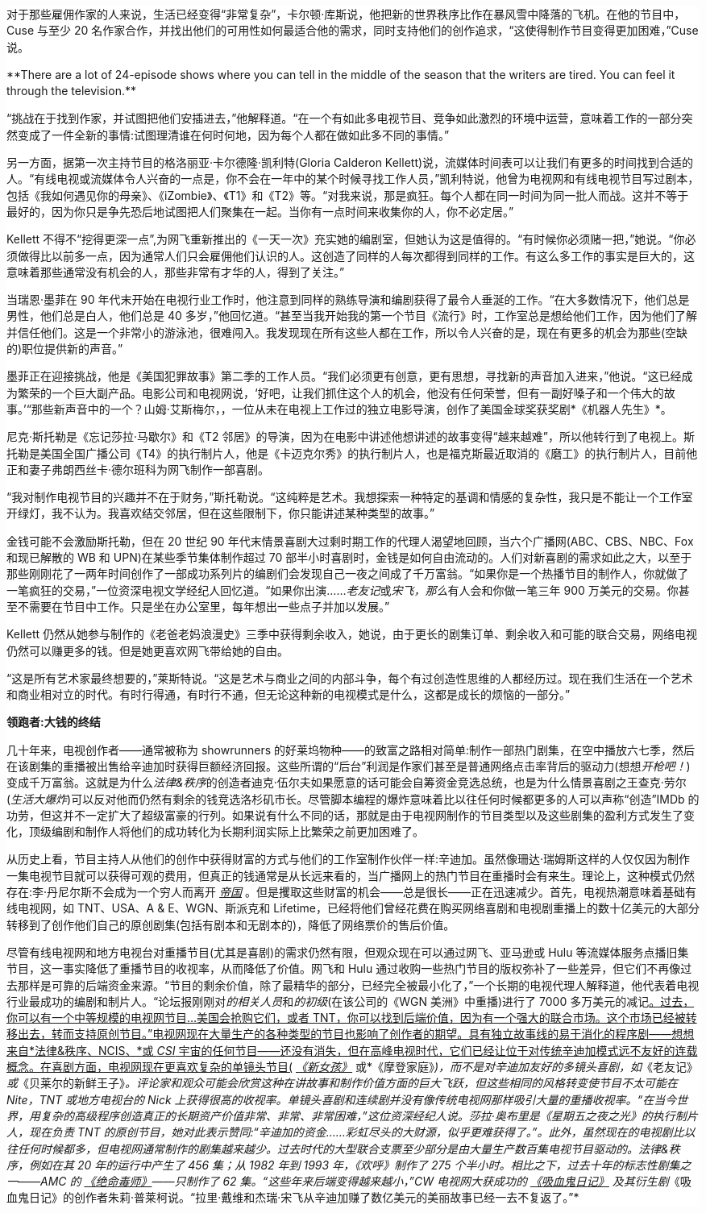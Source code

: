 对于那些雇佣作家的人来说，生活已经变得“非常复杂”，卡尔顿·库斯说，他把新的世界秩序比作在暴风雪中降落的飞机。在他的节目中，Cuse 与至少 20 名作家合作，并找出他们的可用性如何最适合他的需求，同时支持他们的创作追求，“这使得制作节目变得更加困难，”Cuse 说。

<aside data-uri="www.vulture.com/_components/pull-quote/instances/cjfsdb0qm002v3k62sjz8v5ne@published" class="pull-quote" itemscope="" data-editable="inlineGroup">**There are a lot of 24-episode shows where you can tell in the middle of the season that the writers are tired. You can feel it through the television.**</aside>

“挑战在于找到作家，并试图把他们安插进去，”他解释道。“在一个有如此多电视节目、竞争如此激烈的环境中运营，意味着工作的一部分突然变成了一件全新的事情:试图理清谁在何时何地，因为每个人都在做如此多不同的事情。”

另一方面，据第一次主持节目的格洛丽亚·卡尔德隆·凯利特(Gloria Calderon Kellett)说，流媒体时间表可以让我们有更多的时间找到合适的人。“有线电视或流媒体令人兴奋的一点是，你不会在一年中的某个时候寻找工作人员，”凯利特说，他曾为电视网和有线电视节目写过剧本，包括《我如何遇见你的母亲》、《iZombie》、《T1》和《T2》等。“对我来说，那是疯狂。每个人都在同一时间为同一批人而战。这并不等于最好的，因为你只是争先恐后地试图把人们聚集在一起。当你有一点时间来收集你的人，你不必定居。”

Kellett 不得不“挖得更深一点”,为网飞重新推出的《一天一次》充实她的编剧室，但她认为这是值得的。“有时候你必须赌一把，”她说。“你必须做得比以前多一点，因为通常人们只会雇佣他们认识的人。这创造了同样的人每次都得到同样的工作。有这么多工作的事实是巨大的，这意味着那些通常没有机会的人，那些非常有才华的人，得到了关注。”

当瑞恩·墨菲在 90 年代末开始在电视行业工作时，他注意到同样的熟练导演和编剧获得了最令人垂涎的工作。“在大多数情况下，他们总是男性，他们总是白人，他们总是 40 多岁，”他回忆道。“甚至当我开始我的第一个节目《流行》时，工作室总是想给他们工作，因为他们了解并信任他们。这是一个非常小的游泳池，很难闯入。我发现现在所有这些人都在工作，所以令人兴奋的是，现在有更多的机会为那些(空缺的)职位提供新的声音。”

墨菲正在迎接挑战，他是《美国犯罪故事》第二季的工作人员。“我们必须更有创意，更有思想，寻找新的声音加入进来，”他说。“这已经成为繁荣的一个巨大副产品。电影公司和电视网说，‘好吧，让我们抓住这个人的机会，他没有任何荣誉，但有一副好嗓子和一个伟大的故事。’“那些新声音中的一个？山姆·艾斯梅尔，，一位从未在电视上工作过的独立电影导演，创作了美国金球奖获奖剧*《机器人先生》*。

尼克·斯托勒是《忘记莎拉·马歇尔》和《T2 邻居》的导演，因为在电影中讲述他想讲述的故事变得“越来越难”，所以他转行到了电视上。斯托勒是美国全国广播公司《T4》的执行制片人，他是《卡迈克尔秀》的执行制片人，也是福克斯最近取消的《磨工》的执行制片人，目前他正和妻子弗朗西丝卡·德尔班科为网飞制作一部喜剧。

“我对制作电视节目的兴趣并不在于财务，”斯托勒说。“这纯粹是艺术。我想探索一种特定的基调和情感的复杂性，我只是不能让一个工作室开绿灯，我不认为。我喜欢结交邻居，但在这些限制下，你只能讲述某种类型的故事。”

金钱可能不会激励斯托勒，但在 20 世纪 90 年代末情景喜剧大过剩时期工作的代理人渴望地回顾，当六个广播网(ABC、CBS、NBC、Fox 和现已解散的 WB 和 UPN)在某些季节集体制作超过 70 部半小时喜剧时，金钱是如何自由流动的。人们对新喜剧的需求如此之大，以至于那些刚刚花了一两年时间创作了一部成功系列片的编剧们会发现自己一夜之间成了千万富翁。“如果你是一个热播节目的制作人，你就做了一笔疯狂的交易，”一位资深电视文学经纪人回忆道。“如果你出演……*老友记*或*宋飞，那么*有人会和你做一笔三年 900 万美元的交易。你甚至不需要在节目中工作。只是坐在办公室里，每年想出一些点子并加以发展。”

Kellett 仍然从她参与制作的《老爸老妈浪漫史》三季中获得剩余收入，她说，由于更长的剧集订单、剩余收入和可能的联合交易，网络电视仍然可以赚更多的钱。但是她更喜欢网飞带给她的自由。

“这是所有艺术家最终想要的，”莱斯特说。“这是艺术与商业之间的内部斗争，每个有过创造性思维的人都经历过。现在我们生活在一个艺术和商业相对立的时代。有时行得通，有时行不通，但无论这种新的电视模式是什么，这都是成长的烦恼的一部分。”

**领跑者:大钱的终结**

几十年来，电视创作者——通常被称为 showrunners 的好莱坞物种——的致富之路相对简单:制作一部热门剧集，在空中播放六七季，然后在该剧集的重播被出售给辛迪加时获得巨额经济回报。这些所谓的“后台”利润是作家们甚至是普通网络点击率背后的驱动力(想想*开枪吧！*)变成千万富翁。这就是为什么*法律&秩序*的创造者迪克·伍尔夫如果愿意的话可能会自筹资金竞选总统，也是为什么情景喜剧之王查克·劳尔(*生活大爆炸*)可以反对他而仍然有剩余的钱竞选洛杉矶市长。尽管脚本编程的爆炸意味着比以往任何时候都更多的人可以声称“创造”IMDb 的功劳，但这并不一定扩大了超级富豪的行列。如果说有什么不同的话，那就是由于电视网制作的节目类型以及这些剧集的盈利方式发生了变化，顶级编剧和制作人将他们的成功转化为长期利润实际上比繁荣之前更加困难了。

从历史上看，节目主持人从他们的创作中获得财富的方式与他们的工作室制作伙伴一样:辛迪加。虽然像珊达·瑞姆斯这样的人仅仅因为制作一集电视节目就可以获得可观的费用，但真正的钱通常是从长远来看的，当广播网上的热门节目在重播时会有来生。理论上，这种模式仍然存在:李·丹尼尔斯不会成为一个穷人而离开 *[帝国](http://www.vulture.com/tv/empire/)* 。但是攫取这些财富的机会——总是很长——正在迅速减少。首先，电视热潮意味着基础有线电视网，如 TNT、USA、A & E、WGN、斯派克和 Lifetime，已经将他们曾经花费在购买网络喜剧和电视剧重播上的数十亿美元的大部分转移到了创作他们自己的原创剧集(包括有剧本和无剧本的)，降低了网络票价的售后价值。

尽管有线电视网和地方电视台对重播节目(尤其是喜剧)的需求仍然有限，但观众现在可以通过网飞、亚马逊或 Hulu 等流媒体服务点播旧集节目，这一事实降低了重播节目的收视率，从而降低了价值。网飞和 Hulu 通过收购一些热门节目的版权弥补了一些差异，但它们不再像过去那样是可靠的后端资金来源。“节目的剩余价值，除了最精华的部分，已经完全被最小化了，”一个长期的电视代理人解释道，他代表着电视行业最成功的编剧和制片人。“论坛报刚刚对*的相关人员*和*的初级*(在该公司的《WGN 美洲》中重播)进行了 7000 多万美元的减记[。过去，你可以有一个中等规模的电视网节目…美国会抢购它们，或者 TNT，你可以找到后端价值，因为有一个强大的联合市场。这个市场已经被转移出去，转而支持原创节目。”电视网现在大量生产的各种类型的节目也影响了创作者的期望。具有独立故事线的易于消化的程序剧——想想来自*法律&秩序、NCIS、*或 *CSI* 宇宙的任何节目——还没有消失，但在高峰电视时代，它们已经让位于对传统辛迪加模式远不友好的连载概念。在喜剧方面，电视网现在更喜欢复杂的单镜头节目(](http://variety.com/2016/tv/news/tribune-media-sale-1201718095/) [*《新女孩》*](http://www.vulture.com/tv/new-girl/) 或*《摩登家庭》*)，而不是对辛迪加友好的多镜头喜剧，如*《老友记》*或*《贝莱尔的新鲜王子》*。评论家和观众可能会欣赏这种在讲故事和制作价值方面的巨大飞跃，但这些相同的风格转变使节目不太可能在 Nite，TNT 或地方电视台的 Nick 上获得很高的收视率。单镜头喜剧和连续剧并没有像传统电视网那样吸引大量的重播收视率。“在当今世界，用复杂的高级程序创造真正的长期资产价值非常、非常、非常困难，”这位资深经纪人说。莎拉·奥布里是《星期五之夜之光》的执行制片人，现在负责 TNT 的原创节目，她对此表示赞同:“辛迪加的资金……彩虹尽头的大财源，似乎更难获得了。”。此外，虽然现在的电视剧比以往任何时候都多，但电视网通常制作的剧集越来越少。过去时代的大型联合支票至少部分是由大量生产数百集电视节目驱动的。*法律&秩序，例如*在其 20 年的运行中产生了 456 集；从 1982 年到 1993 年，《欢呼》制作了 275 个半小时。相比之下，过去十年的标志性剧集之一——AMC 的 [*《绝命毒师》*](http://www.vulture.com/tv/breaking-bad/)——只制作了 62 集。“这些年来后端变得越来越小，”CW 电视网大获成功的 [*《吸血鬼日记》*](http://www.vulture.com/tv/the-vampire-diaries/) 及其衍生剧*《吸血鬼日记》的创作者朱莉·普莱柯说。“拉里·戴维和杰瑞·宋飞从辛迪加赚了数亿美元的美丽故事已经一去不复返了。”*
